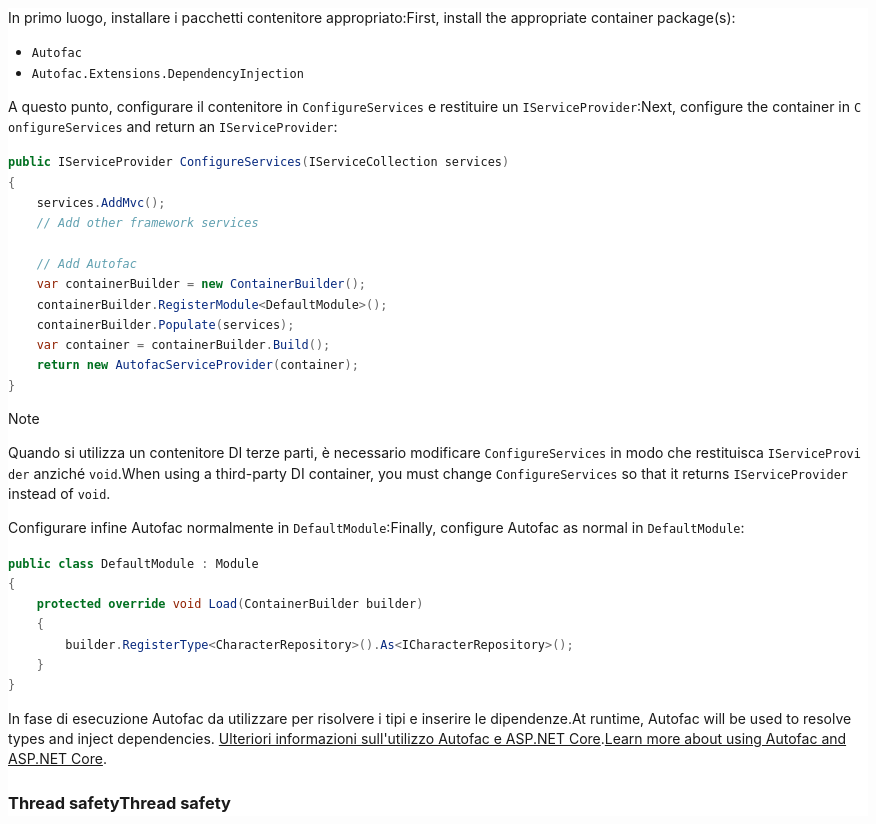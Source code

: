 <span data-ttu-id="19e2f-289">In primo luogo, installare i pacchetti contenitore appropriato:</span><span class="sxs-lookup"><span data-stu-id="19e2f-289">First, install the appropriate container package(s):</span></span>

* `Autofac`
* `Autofac.Extensions.DependencyInjection`

<span data-ttu-id="19e2f-290">A questo punto, configurare il contenitore in `ConfigureServices` e restituire un `IServiceProvider`:</span><span class="sxs-lookup"><span data-stu-id="19e2f-290">Next, configure the container in `ConfigureServices` and return an `IServiceProvider`:</span></span>

```csharp
public IServiceProvider ConfigureServices(IServiceCollection services)
{
    services.AddMvc();
    // Add other framework services

    // Add Autofac
    var containerBuilder = new ContainerBuilder();
    containerBuilder.RegisterModule<DefaultModule>();
    containerBuilder.Populate(services);
    var container = containerBuilder.Build();
    return new AutofacServiceProvider(container);
}
```

> [!NOTE]
> <span data-ttu-id="19e2f-291">Quando si utilizza un contenitore DI terze parti, è necessario modificare `ConfigureServices` in modo che restituisca `IServiceProvider` anziché `void`.</span><span class="sxs-lookup"><span data-stu-id="19e2f-291">When using a third-party DI container, you must change `ConfigureServices` so that it returns `IServiceProvider` instead of `void`.</span></span>

<span data-ttu-id="19e2f-292">Configurare infine Autofac normalmente in `DefaultModule`:</span><span class="sxs-lookup"><span data-stu-id="19e2f-292">Finally, configure Autofac as normal in `DefaultModule`:</span></span>

```csharp
public class DefaultModule : Module
{
    protected override void Load(ContainerBuilder builder)
    {
        builder.RegisterType<CharacterRepository>().As<ICharacterRepository>();
    }
}
```

<span data-ttu-id="19e2f-293">In fase di esecuzione Autofac da utilizzare per risolvere i tipi e inserire le dipendenze.</span><span class="sxs-lookup"><span data-stu-id="19e2f-293">At runtime, Autofac will be used to resolve types and inject dependencies.</span></span> <span data-ttu-id="19e2f-294">[Ulteriori informazioni sull'utilizzo Autofac e ASP.NET Core](http://docs.autofac.org/en/latest/integration/aspnetcore.html).</span><span class="sxs-lookup"><span data-stu-id="19e2f-294">[Learn more about using Autofac and ASP.NET Core](http://docs.autofac.org/en/latest/integration/aspnetcore.html).</span></span>

### <a name="thread-safety"></a><span data-ttu-id="19e2f-295">Thread safety</span><span class="sxs-lookup"><span data-stu-id="19e2f-295">Thread safety</span></span>
